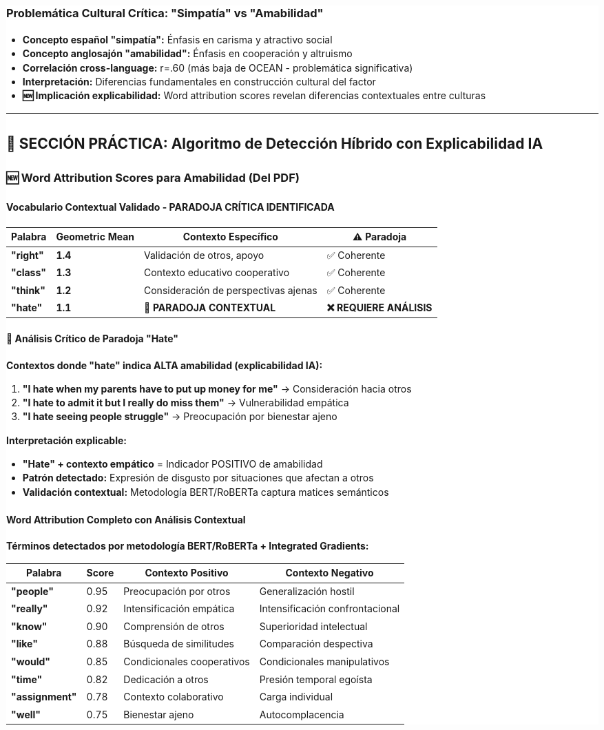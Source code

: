 ### **Problemática Cultural Crítica: "Simpatía" vs "Amabilidad"**
- **Concepto español "simpatía":** Énfasis en carisma y atractivo social
- **Concepto anglosajón "amabilidad":** Énfasis en cooperación y altruismo  
- **Correlación cross-language:** r=.60 (más baja de OCEAN - problemática significativa)
- **Interpretación:** Diferencias fundamentales en construcción cultural del factor
- **🆕 Implicación explicabilidad:** Word attribution scores revelan diferencias contextuales entre culturas

---

## 🔧 SECCIÓN PRÁCTICA: Algoritmo de Detección Híbrido con Explicabilidad IA

### **🆕 Word Attribution Scores para Amabilidad (Del PDF)**

#### **Vocabulario Contextual Validado - PARADOJA CRÍTICA IDENTIFICADA**
| Palabra | Geometric Mean | Contexto Específico | ⚠️ Paradoja |
|---------|---------------|---------------------|-------------|
| **"right"** | **1.4** | Validación de otros, apoyo | ✅ Coherente |
| **"class"** | **1.3** | Contexto educativo cooperativo | ✅ Coherente |
| **"think"** | **1.2** | Consideración de perspectivas ajenas | ✅ Coherente |
| **"hate"** | **1.1** | **🚨 PARADOJA CONTEXTUAL** | **❌ REQUIERE ANÁLISIS** |

#### **🚨 Análisis Crítico de Paradoja "Hate"**
**Contextos donde "hate" indica ALTA amabilidad (explicabilidad IA):**

1. **"I hate when my parents have to put up money for me"** → Consideración hacia otros
2. **"I hate to admit it but I really do miss them"** → Vulnerabilidad empática
3. **"I hate seeing people struggle"** → Preocupación por bienestar ajeno

**Interpretación explicable:**
- **"Hate" + contexto empático** = Indicador POSITIVO de amabilidad
- **Patrón detectado:** Expresión de disgusto por situaciones que afectan a otros
- **Validación contextual:** Metodología BERT/RoBERTa captura matices semánticos

#### **Word Attribution Completo con Análisis Contextual**
**Términos detectados por metodología BERT/RoBERTa + Integrated Gradients:**

| Palabra | Score | Contexto Positivo | Contexto Negativo |
|---------|-------|-------------------|-------------------|
| **"people"** | 0.95 | Preocupación por otros | Generalización hostil |
| **"really"** | 0.92 | Intensificación empática | Intensificación confrontacional |
| **"know"** | 0.90 | Comprensión de otros | Superioridad intelectual |
| **"like"** | 0.88 | Búsqueda de similitudes | Comparación despectiva |
| **"would"** | 0.85 | Condicionales cooperativos | Condicionales manipulativos |
| **"time"** | 0.82 | Dedicación a otros | Presión temporal egoísta |
| **"assignment"** | 0.78 | Contexto colaborativo | Carga individual |
| **"well"** | 0.75 | Bienestar ajeno | Autocomplacencia |
